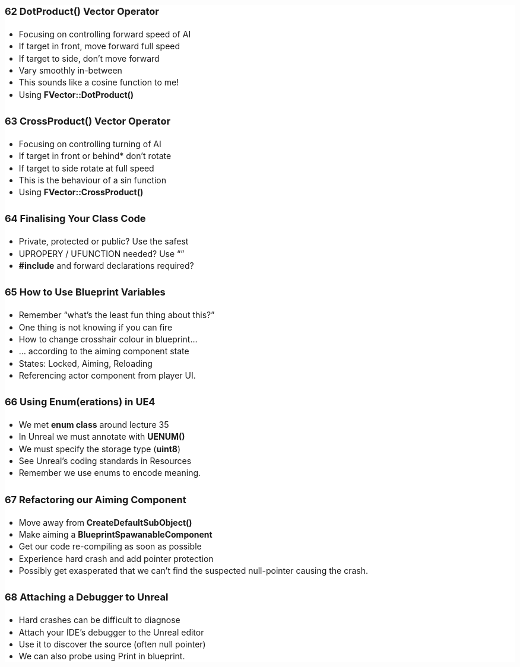 ### 62 DotProduct() Vector Operator ###

+ Focusing on controlling forward speed of AI
+ If target in front, move forward full speed
+ If target to side, don’t move forward
+ Vary smoothly in-between
+ This sounds like a cosine function to me!
+ Using **FVector::DotProduct()**

### 63 CrossProduct() Vector Operator ###

+ Focusing on controlling turning of AI
+ If target in front or behind* don’t rotate
+ If target to side rotate at full speed
+ This is the behaviour of a sin function
+ Using **FVector::CrossProduct()**

### 64 Finalising Your Class Code ###

+ Private, protected or public? Use the safest
+ UPROPERY / UFUNCTION needed? Use “”
+ **#include** and forward declarations required?

### 65 How to Use Blueprint Variables ###

+ Remember “what’s the least fun thing about this?”
+ One thing is not knowing if you can fire
+ How to change crosshair colour in blueprint…
+ … according to the aiming component state
+ States: Locked, Aiming, Reloading
+ Referencing actor component from player UI.

### 66 Using Enum(erations) in UE4 ###

+ We met **enum class** around lecture 35
+ In Unreal we must annotate with **UENUM()**
+ We must specify the storage type (**uint8**)
+ See Unreal’s coding standards in Resources
+ Remember we use enums to encode meaning.

### 67 Refactoring our Aiming Component ###

+ Move away from **CreateDefaultSubObject()**
+ Make aiming a **BlueprintSpawanableComponent**
+ Get our code re-compiling as soon as possible
+ Experience hard crash and add pointer protection
+ Possibly get exasperated that we can’t find the suspected null-pointer causing the crash.

### 68 Attaching a Debugger to Unreal ###

+ Hard crashes can be difficult to diagnose
+ Attach your IDE’s debugger to the Unreal editor
+ Use it to discover the source (often null pointer)
+ We can also probe using Print in blueprint.

